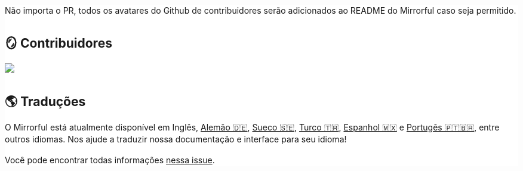 Não importa o PR, todos os avatares do Github de contribuidores serão adicionados ao README do Mirrorful caso seja permitido.

## 🪞 Contribuidores

<a href="https://github.com/mirrorful/mirrorful/graphs/contributors">
  <img src="https://contrib.rocks/image?repo=mirrorful/mirrorful" />
</a>

## 🌎 Traduções

O Mirrorful está atualmente disponível em Inglês, [Alemão 🇩🇪](https://github.com/Mirrorful/mirrorful/tree/main/i18n/README.de.md), [Sueco 🇸🇪](https://github.com/Mirrorful/mirrorful/tree/main/i18n/README.sv.md), [Turco 🇹🇷](https://github.com/Mirrorful/mirrorful/tree/main/i18n/README.trs.md), [Espanhol 🇲🇽](https://github.com/Mirrorful/mirrorful/tree/main/i18n/README.es.md) e [Portugês 🇵🇹🇧🇷](https://github.com/Mirrorful/mirrorful/tree/main/i18n/README.es.md), entre outros idiomas. Nos ajude a traduzir nossa documentação e interface para seu idioma!

Você pode encontrar todas informações [nessa issue](https://github.com/Mirrorful/mirrorful/issues/18).

